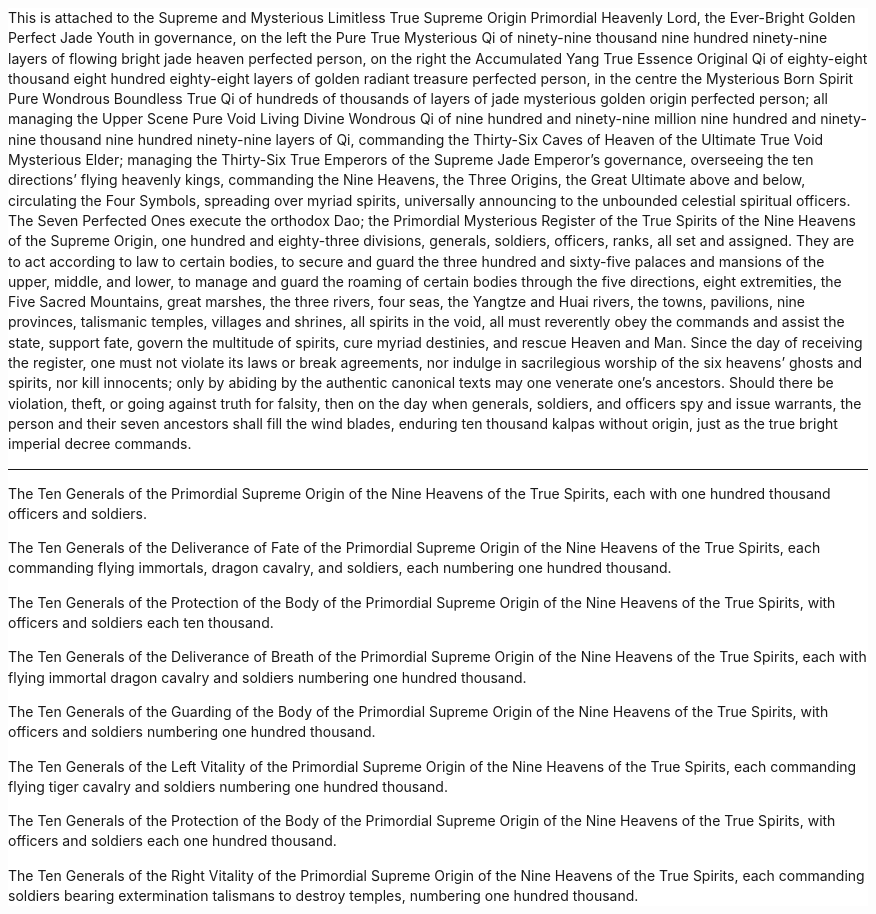 This is attached to the Supreme and Mysterious Limitless True Supreme Origin Primordial Heavenly Lord, the Ever-Bright Golden Perfect Jade Youth in governance, on the left the Pure True Mysterious Qi of ninety-nine thousand nine hundred ninety-nine layers of flowing bright jade heaven perfected person, on the right the Accumulated Yang True Essence Original Qi of eighty-eight thousand eight hundred eighty-eight layers of golden radiant treasure perfected person, in the centre the Mysterious Born Spirit Pure Wondrous Boundless True Qi of hundreds of thousands of layers of jade mysterious golden origin perfected person; all managing the Upper Scene Pure Void Living Divine Wondrous Qi of nine hundred and ninety-nine million nine hundred and ninety-nine thousand nine hundred ninety-nine layers of Qi, commanding the Thirty-Six Caves of Heaven of the Ultimate True Void Mysterious Elder; managing the Thirty-Six True Emperors of the Supreme Jade Emperor’s governance, overseeing the ten directions’ flying heavenly kings, commanding the Nine Heavens, the Three Origins, the Great Ultimate above and below, circulating the Four Symbols, spreading over myriad spirits, universally announcing to the unbounded celestial spiritual officers. The Seven Perfected Ones execute the orthodox Dao; the Primordial Mysterious Register of the True Spirits of the Nine Heavens of the Supreme Origin, one hundred and eighty-three divisions, generals, soldiers, officers, ranks, all set and assigned. They are to act according to law to certain bodies, to secure and guard the three hundred and sixty-five palaces and mansions of the upper, middle, and lower, to manage and guard the roaming of certain bodies through the five directions, eight extremities, the Five Sacred Mountains, great marshes, the three rivers, four seas, the Yangtze and Huai rivers, the towns, pavilions, nine provinces, talismanic temples, villages and shrines, all spirits in the void, all must reverently obey the commands and assist the state, support fate, govern the multitude of spirits, cure myriad destinies, and rescue Heaven and Man. Since the day of receiving the register, one must not violate its laws or break agreements, nor indulge in sacrilegious worship of the six heavens’ ghosts and spirits, nor kill innocents; only by abiding by the authentic canonical texts may one venerate one’s ancestors. Should there be violation, theft, or going against truth for falsity, then on the day when generals, soldiers, and officers spy and issue warrants, the person and their seven ancestors shall fill the wind blades, enduring ten thousand kalpas without origin, just as the true bright imperial decree commands.

---

The Ten Generals of the Primordial Supreme Origin of the Nine Heavens of the True Spirits, each with one hundred thousand officers and soldiers.

The Ten Generals of the Deliverance of Fate of the Primordial Supreme Origin of the Nine Heavens of the True Spirits, each commanding flying immortals, dragon cavalry, and soldiers, each numbering one hundred thousand.

The Ten Generals of the Protection of the Body of the Primordial Supreme Origin of the Nine Heavens of the True Spirits, with officers and soldiers each ten thousand.

The Ten Generals of the Deliverance of Breath of the Primordial Supreme Origin of the Nine Heavens of the True Spirits, each with flying immortal dragon cavalry and soldiers numbering one hundred thousand.

The Ten Generals of the Guarding of the Body of the Primordial Supreme Origin of the Nine Heavens of the True Spirits, with officers and soldiers numbering one hundred thousand.

The Ten Generals of the Left Vitality of the Primordial Supreme Origin of the Nine Heavens of the True Spirits, each commanding flying tiger cavalry and soldiers numbering one hundred thousand.

The Ten Generals of the Protection of the Body of the Primordial Supreme Origin of the Nine Heavens of the True Spirits, with officers and soldiers each one hundred thousand.

The Ten Generals of the Right Vitality of the Primordial Supreme Origin of the Nine Heavens of the True Spirits, each commanding soldiers bearing extermination talismans to destroy temples, numbering one hundred thousand.

